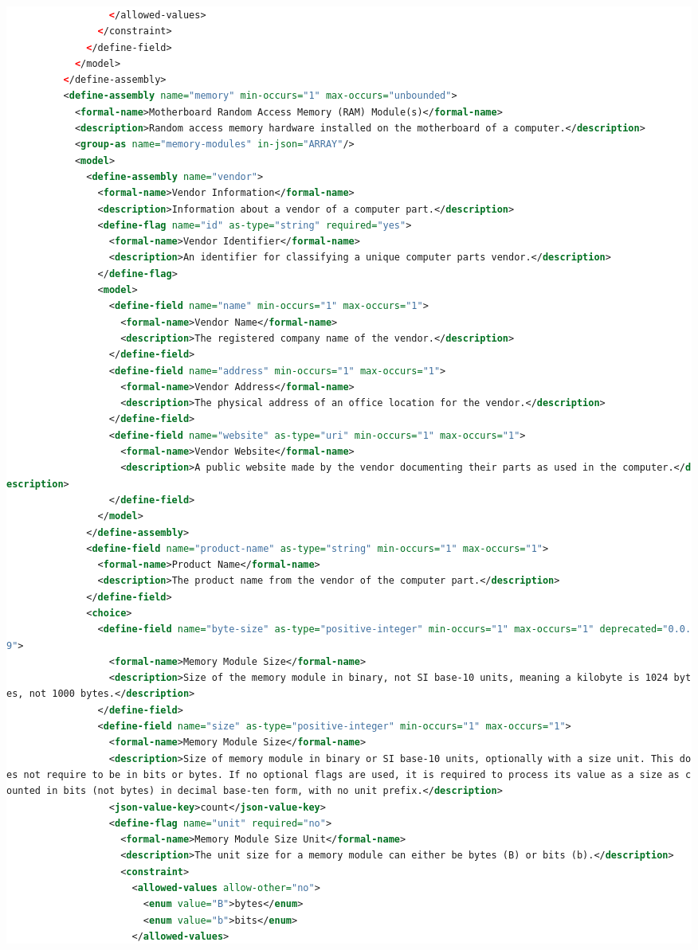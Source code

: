 ```xml {linenos=table,hl_lines=["52-79","108"]}
                  </allowed-values>
                </constraint>
              </define-field>
            </model>
          </define-assembly>
          <define-assembly name="memory" min-occurs="1" max-occurs="unbounded">
            <formal-name>Motherboard Random Access Memory (RAM) Module(s)</formal-name>
            <description>Random access memory hardware installed on the motherboard of a computer.</description>
            <group-as name="memory-modules" in-json="ARRAY"/>
            <model>
              <define-assembly name="vendor">
                <formal-name>Vendor Information</formal-name>
                <description>Information about a vendor of a computer part.</description>
                <define-flag name="id" as-type="string" required="yes">
                  <formal-name>Vendor Identifier</formal-name>
                  <description>An identifier for classifying a unique computer parts vendor.</description>
                </define-flag>
                <model>
                  <define-field name="name" min-occurs="1" max-occurs="1">
                    <formal-name>Vendor Name</formal-name>
                    <description>The registered company name of the vendor.</description>
                  </define-field>
                  <define-field name="address" min-occurs="1" max-occurs="1">
                    <formal-name>Vendor Address</formal-name>
                    <description>The physical address of an office location for the vendor.</description>
                  </define-field>
                  <define-field name="website" as-type="uri" min-occurs="1" max-occurs="1">
                    <formal-name>Vendor Website</formal-name>
                    <description>A public website made by the vendor documenting their parts as used in the computer.</description>
                  </define-field>
                </model>
              </define-assembly>
              <define-field name="product-name" as-type="string" min-occurs="1" max-occurs="1">
                <formal-name>Product Name</formal-name>
                <description>The product name from the vendor of the computer part.</description>
              </define-field>
              <choice>
                <define-field name="byte-size" as-type="positive-integer" min-occurs="1" max-occurs="1" deprecated="0.0.9">
                  <formal-name>Memory Module Size</formal-name>
                  <description>Size of the memory module in binary, not SI base-10 units, meaning a kilobyte is 1024 bytes, not 1000 bytes.</description>
                </define-field>                
                <define-field name="size" as-type="positive-integer" min-occurs="1" max-occurs="1">
                  <formal-name>Memory Module Size</formal-name>
                  <description>Size of memory module in binary or SI base-10 units, optionally with a size unit. This does not require to be in bits or bytes. If no optional flags are used, it is required to process its value as a size as counted in bits (not bytes) in decimal base-ten form, with no unit prefix.</description>
                  <json-value-key>count</json-value-key>
                  <define-flag name="unit" required="no">
                    <formal-name>Memory Module Size Unit</formal-name>
                    <description>The unit size for a memory module can either be bytes (B) or bits (b).</description>
                    <constraint>
                      <allowed-values allow-other="no">
                        <enum value="B">bytes</enum>
                        <enum value="b">bits</enum>
                      </allowed-values>
```